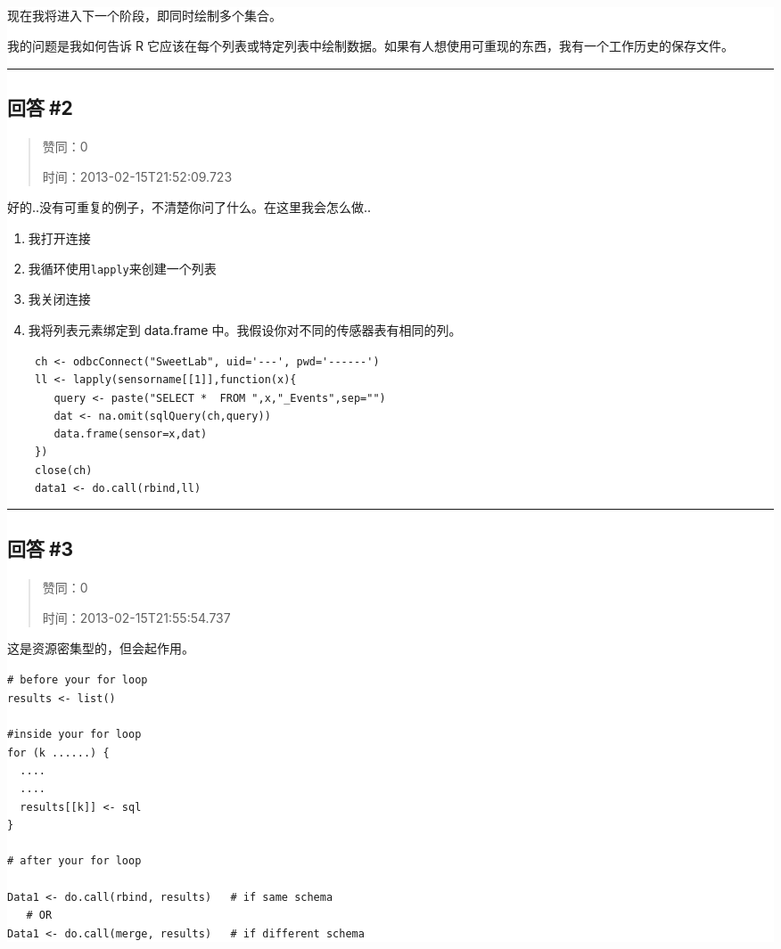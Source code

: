 现在我将进入下一个阶段，即同时绘制多个集合。

我的问题是我如何告诉 R 它应该在每个列表或特定列表中绘制数据。如果有人想使用可重现的东西，我有一个工作历史的保存文件。

* * *

## 回答 #2

> 赞同：0
> 
> 时间：2013-02-15T21:52:09.723

好的..没有可重复的例子，不清楚你问了什么。在这里我会怎么做..

1.  我打开连接
2.  我循环使用`lapply`来创建一个列表
3.  我关闭连接
4.  我将列表元素绑定到 data.frame 中。我假设你对不同的传感器表有相同的列。

    ```
     ch <- odbcConnect("SweetLab", uid='---', pwd='------')
     ll <- lapply(sensorname[[1]],function(x){
        query <- paste("SELECT *  FROM ",x,"_Events",sep="")
        dat <- na.omit(sqlQuery(ch,query))
        data.frame(sensor=x,dat)
     })
     close(ch)
     data1 <- do.call(rbind,ll) 
    ```

* * *

## 回答 #3

> 赞同：0
> 
> 时间：2013-02-15T21:55:54.737

这是资源密集型的，但会起作用。

```
# before your for loop
results <- list()

#inside your for loop 
for (k ......) {
  ....
  ....
  results[[k]] <- sql
}

# after your for loop

Data1 <- do.call(rbind, results)   # if same schema
   # OR
Data1 <- do.call(merge, results)   # if different schema 
```
